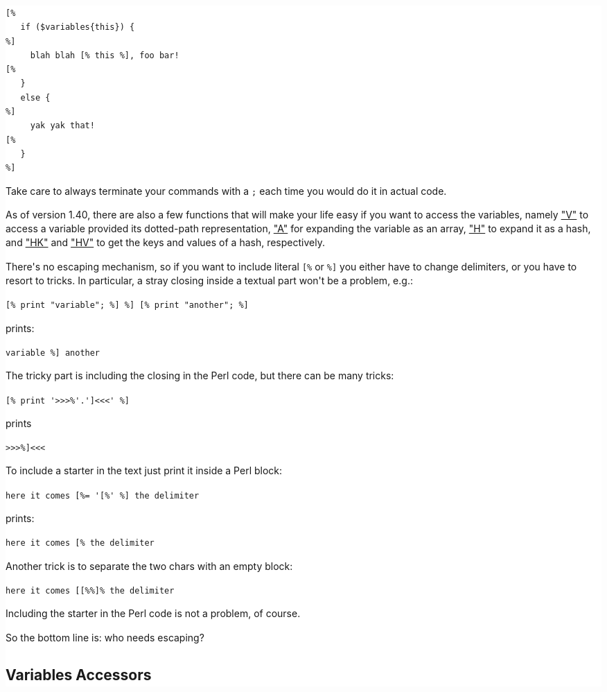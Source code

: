     [%
       if ($variables{this}) {
    %]
         blah blah [% this %], foo bar!
    [%
       }
       else {
    %]
         yak yak that!
    [%
       }
    %]

Take care to always terminate your commands with a `;` each time you
would do it in actual code.

As of version 1.40, there are also a few functions that will make your
life easy if you want to access the variables, namely ["V"](#v) to access a
variable provided its dotted-path representation, ["A"](#a) for expanding
the variable as an array, ["H"](#h) to expand it as a hash, and ["HK"](#hk) and
["HV"](#hv) to get the keys and values of a hash, respectively.

There's no escaping mechanism, so if you want to include literal `[%`
or `%]` you either have to change delimiters, or you have to resort to
tricks. In particular, a stray closing inside a textual part won't be a
problem, e.g.:

    [% print "variable"; %] %] [% print "another"; %]

prints:

    variable %] another

The tricky part is including the closing in the Perl code, but there can
be many tricks:

    [% print '>>>%'.']<<<' %]

prints

    >>>%]<<<

To include a starter in the text just print it inside a Perl block:

    here it comes [%= '[%' %] the delimiter

prints:

    here it comes [% the delimiter

Another trick is to separate the two chars with an empty block:

    here it comes [[%%]% the delimiter

Including the starter in the Perl code is not a problem, of course.

So the bottom line is: who needs escaping?

## Variables Accessors
